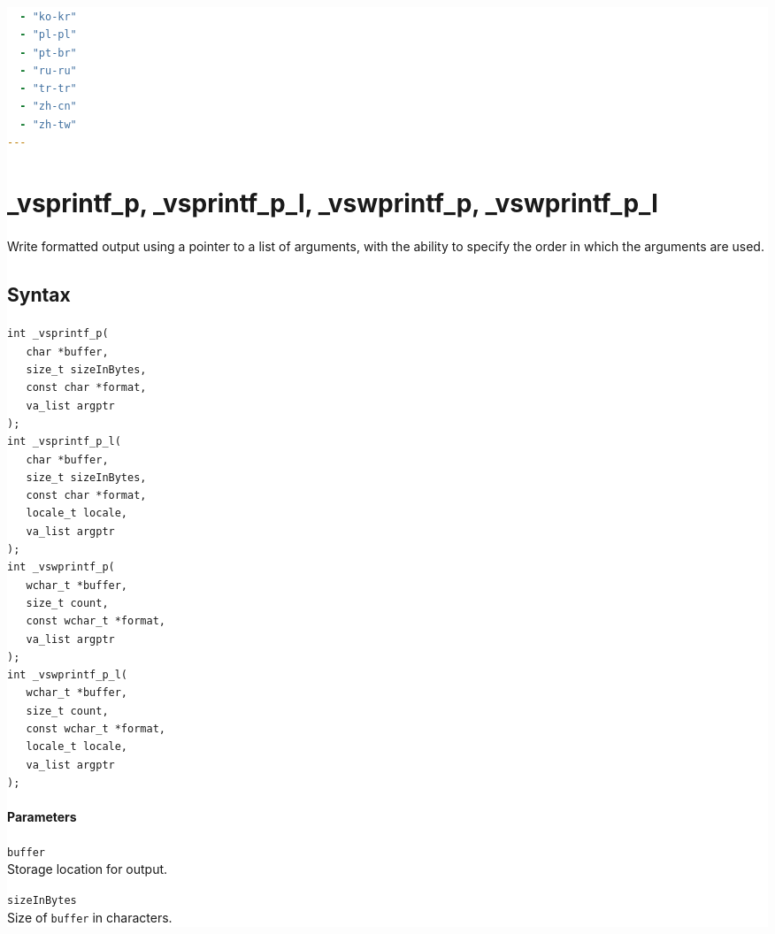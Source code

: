 ```yaml
  - "ko-kr"
  - "pl-pl"
  - "pt-br"
  - "ru-ru"
  - "tr-tr"
  - "zh-cn"
  - "zh-tw"
---
```

# _vsprintf_p, _vsprintf_p_l, _vswprintf_p, _vswprintf_p_l
Write formatted output using a pointer to a list of arguments, with the ability to specify the order in which the arguments are used.  
  
## Syntax  
  
```  
int _vsprintf_p(  
   char *buffer,  
   size_t sizeInBytes,  
   const char *format,  
   va_list argptr   
);   
int _vsprintf_p_l(  
   char *buffer,  
   size_t sizeInBytes,  
   const char *format,  
   locale_t locale,  
   va_list argptr   
);   
int _vswprintf_p(  
   wchar_t *buffer,  
   size_t count,  
   const wchar_t *format,  
   va_list argptr   
);  
int _vswprintf_p_l(  
   wchar_t *buffer,  
   size_t count,  
   const wchar_t *format,  
   locale_t locale,  
   va_list argptr   
);  
```  
  
#### Parameters  
 `buffer`  
 Storage location for output.  
  
 `sizeInBytes`  
 Size of `buffer` in characters.  
  